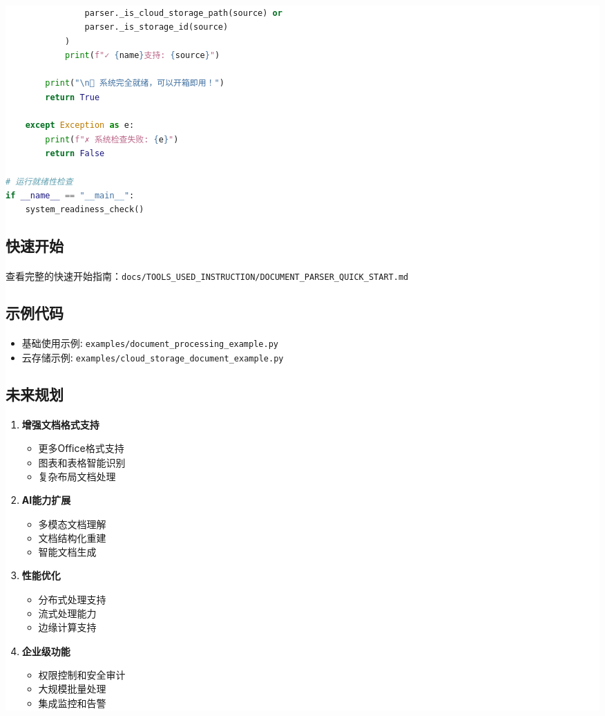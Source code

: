 ```python
                parser._is_cloud_storage_path(source) or
                parser._is_storage_id(source)
            )
            print(f"✓ {name}支持: {source}")
        
        print("\n🎉 系统完全就绪，可以开箱即用！")
        return True
        
    except Exception as e:
        print(f"✗ 系统检查失败: {e}")
        return False

# 运行就绪性检查
if __name__ == "__main__":
    system_readiness_check()
```

## 快速开始

查看完整的快速开始指南：`docs/TOOLS_USED_INSTRUCTION/DOCUMENT_PARSER_QUICK_START.md`

## 示例代码

- 基础使用示例: `examples/document_processing_example.py`
- 云存储示例: `examples/cloud_storage_document_example.py`

## 未来规划

1. **增强文档格式支持**
   - 更多Office格式支持
   - 图表和表格智能识别
   - 复杂布局文档处理

2. **AI能力扩展**
   - 多模态文档理解
   - 文档结构化重建
   - 智能文档生成

3. **性能优化**
   - 分布式处理支持
   - 流式处理能力
   - 边缘计算支持

4. **企业级功能**
   - 权限控制和安全审计
   - 大规模批量处理
   - 集成监控和告警